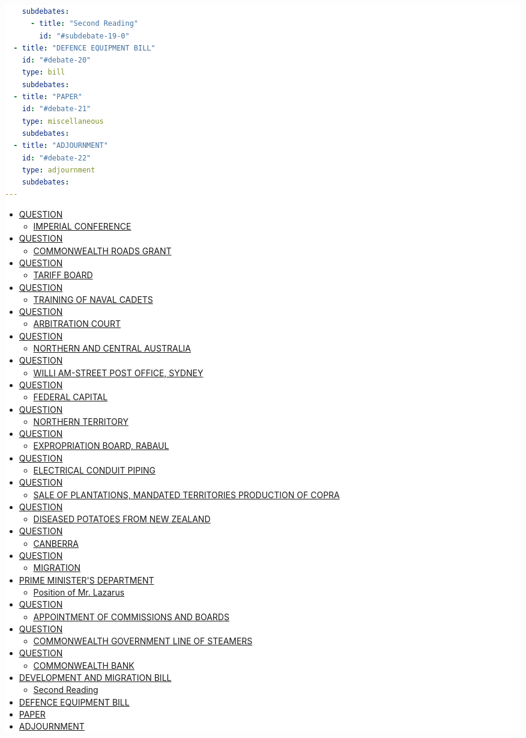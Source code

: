 ```yaml
    subdebates:
      - title: "Second Reading"
        id: "#subdebate-19-0"
  - title: "DEFENCE EQUIPMENT BILL"
    id: "#debate-20"
    type: bill
    subdebates:
  - title: "PAPER"
    id: "#debate-21"
    type: miscellaneous
    subdebates:
  - title: "ADJOURNMENT"
    id: "#debate-22"
    type: adjournment
    subdebates:
---
```


* [QUESTION](#debate-0)
    * [IMPERIAL CONFERENCE](#subdebate-0-0)
* [QUESTION](#debate-1)
    * [COMMONWEALTH ROADS GRANT](#subdebate-1-0)
* [QUESTION](#debate-2)
    * [TARIFF BOARD](#subdebate-2-0)
* [QUESTION](#debate-3)
    * [TRAINING OF NAVAL CADETS](#subdebate-3-0)
* [QUESTION](#debate-4)
    * [ARBITRATION COURT](#subdebate-4-0)
* [QUESTION](#debate-5)
    * [NORTHERN AND CENTRAL AUSTRALIA](#subdebate-5-0)
* [QUESTION](#debate-6)
    * [WILLI AM-STREET POST OFFICE, SYDNEY](#subdebate-6-0)
* [QUESTION](#debate-7)
    * [FEDERAL CAPITAL](#subdebate-7-0)
* [QUESTION](#debate-8)
    * [NORTHERN TERRITORY](#subdebate-8-0)
* [QUESTION](#debate-9)
    * [EXPROPRIATION BOARD, RABAUL](#subdebate-9-0)
* [QUESTION](#debate-10)
    * [ELECTRICAL CONDUIT PIPING](#subdebate-10-0)
* [QUESTION](#debate-11)
    * [SALE OF PLANTATIONS, MANDATED TERRITORIES PRODUCTION OF COPRA](#subdebate-11-0)
* [QUESTION](#debate-12)
    * [DISEASED POTATOES FROM NEW ZEALAND](#subdebate-12-0)
* [QUESTION](#debate-13)
    * [CANBERRA](#subdebate-13-0)
* [QUESTION](#debate-14)
    * [MIGRATION](#subdebate-14-0)
* [PRIME MINISTER'S DEPARTMENT](#debate-15)
    * [Position of Mr. Lazarus](#subdebate-15-0)
* [QUESTION](#debate-16)
    * [APPOINTMENT OF COMMISSIONS AND BOARDS](#subdebate-16-0)
* [QUESTION](#debate-17)
    * [COMMONWEALTH GOVERNMENT LINE OF STEAMERS](#subdebate-17-0)
* [QUESTION](#debate-18)
    * [COMMONWEALTH BANK](#subdebate-18-0)
* [DEVELOPMENT AND MIGRATION BILL](#debate-19)
    * [Second Reading](#subdebate-19-0)
* [DEFENCE EQUIPMENT BILL](#debate-20)
* [PAPER](#debate-21)
* [ADJOURNMENT](#debate-22)
